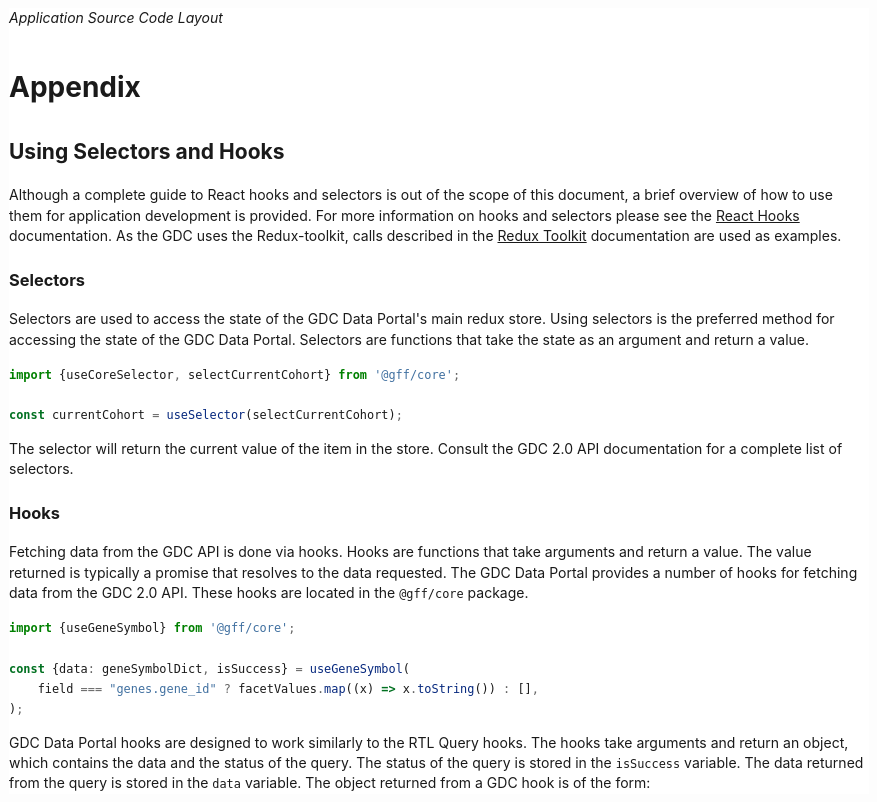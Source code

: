 *Application Source Code Layout*

# Appendix

## Using Selectors and Hooks

Although a complete guide to React hooks and selectors is out of the scope of this document, a brief
overview of how to use them for application development is provided. For more information on hooks and selectors please see the
[React Hooks](https://react.dev/reference/react/hooks) documentation. As the GDC uses the Redux-toolkit, calls
described in the [Redux Toolkit](https://redux-toolkit.js.org/tutorials/typescript) documentation are used as examples.

### Selectors

Selectors are used to access the state of the GDC Data  Portal's main redux store. Using selectors is the preferred method for
accessing the state of the GDC Data Portal. Selectors are functions that take the state as an argument and return a value.

```typescript
import {useCoreSelector, selectCurrentCohort} from '@gff/core';

const currentCohort = useSelector(selectCurrentCohort);
```

The selector will return the current value of the item in the store. Consult the GDC 2.0 API documentation for a
complete  list of selectors.

### Hooks

Fetching data from the GDC API is done via hooks. Hooks are functions that take arguments and return a value. The value
returned is typically a promise that resolves to the data requested. The GDC Data Portal provides a number of hooks for
fetching data from the GDC 2.0 API. These hooks are located in the `@gff/core` package.

```typescript
import {useGeneSymbol} from '@gff/core';

const {data: geneSymbolDict, isSuccess} = useGeneSymbol(
    field === "genes.gene_id" ? facetValues.map((x) => x.toString()) : [],
);
```

GDC Data Portal hooks are designed to work similarly to the RTL Query hooks. The hooks take arguments and return an object,
which contains the data and the status of the query. The status of the query is stored in the `isSuccess` variable.
The data returned from the query is stored in the `data` variable. The object returned from a GDC hook is of the form:
